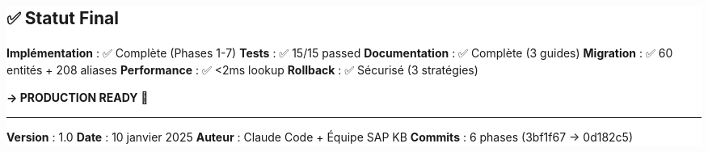 
## ✅ Statut Final

**Implémentation** : ✅ Complète (Phases 1-7)
**Tests** : ✅ 15/15 passed
**Documentation** : ✅ Complète (3 guides)
**Migration** : ✅ 60 entités + 208 aliases
**Performance** : ✅ <2ms lookup
**Rollback** : ✅ Sécurisé (3 stratégies)

**→ PRODUCTION READY** 🚀

---

**Version** : 1.0
**Date** : 10 janvier 2025
**Auteur** : Claude Code + Équipe SAP KB
**Commits** : 6 phases (3bf1f67 → 0d182c5)
